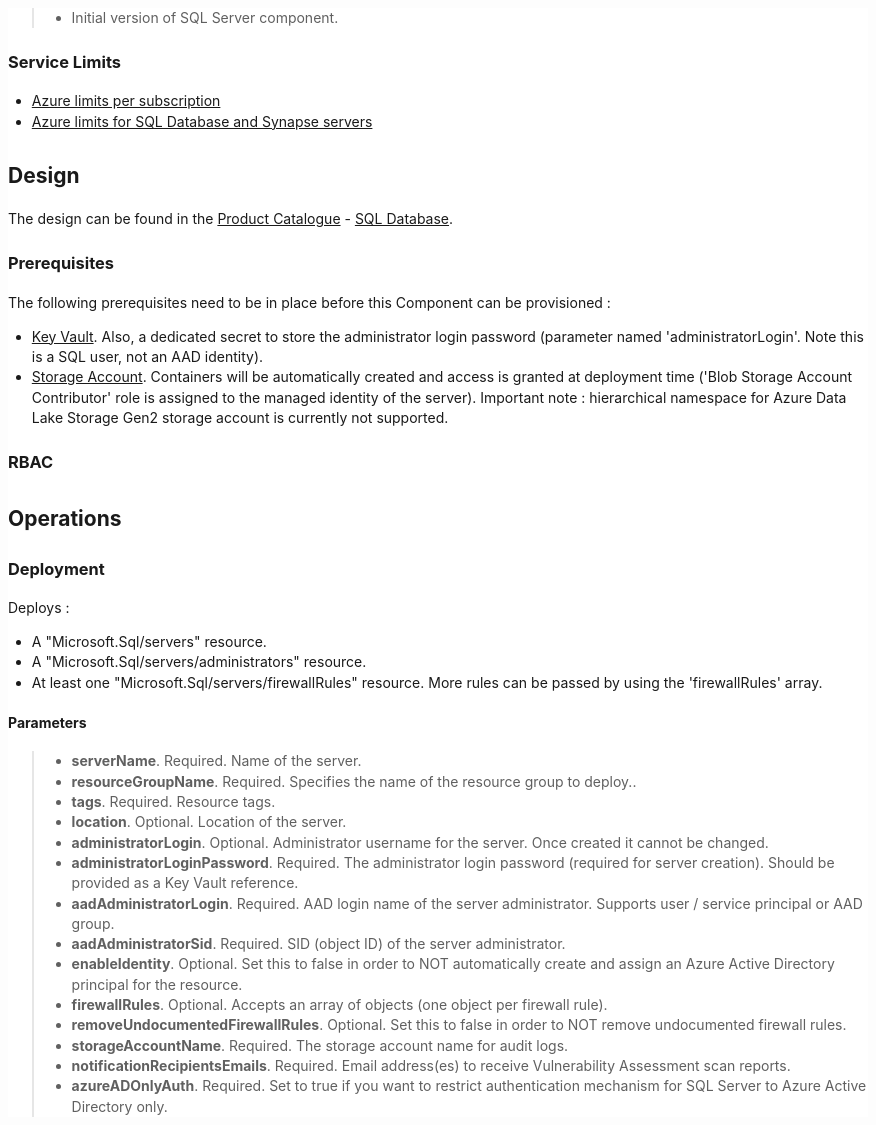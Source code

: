 > + Initial version of SQL Server component.

### Service Limits

+ [Azure limits per subscription](https://docs.microsoft.com/en-us/azure/azure-subscription-service-limits)
+ [Azure limits for SQL Database and Synapse servers](https://docs.microsoft.com/en-us/azure/azure-sql/database/resource-limits-logical-server)

## Design

The design can be found in the [Product Catalogue](https://dev.azure.com/contoso-azure/building-blocks/_wiki/wikis/Wiki/446/Product-Catalog) - [SQL Database](https://dev.azure.com/contoso-azure/building-blocks/_wiki/wikis/Wiki/453/SQL-Database).

### Prerequisites

The following prerequisites need to be in place before this Component can be provisioned :
+ [Key Vault](../../keyvault). Also, a dedicated secret to store the administrator login password (parameter named 'administratorLogin'. Note this is a SQL user, not an AAD identity).
+ [Storage Account](../../storageaccount). Containers will be automatically created and access is granted at deployment time ('Blob Storage Account Contributor' role is assigned to the managed identity of the server).
Important note : hierarchical namespace for Azure Data Lake Storage Gen2 storage account is currently not supported.

### RBAC

## Operations

### Deployment

Deploys :
+ A "Microsoft.Sql/servers" resource.
+ A "Microsoft.Sql/servers/administrators" resource.
+ At least one "Microsoft.Sql/servers/firewallRules" resource. More rules can be passed by using the 'firewallRules' array.

#### Parameters

>   - **serverName**. Required. Name of the server.
>   - **resourceGroupName**. Required. Specifies the name of the resource group to deploy..
>   - **tags**. Required. Resource tags.
>   - **location**. Optional. Location of the server.
>   - **administratorLogin**. Optional. Administrator username for the server. Once created it cannot be changed.
>   - **administratorLoginPassword**. Required. The administrator login password (required for server creation). Should be provided as a Key Vault reference.
>   - **aadAdministratorLogin**. Required. AAD login name of the server administrator. Supports user / service principal or AAD group.
>   - **aadAdministratorSid**. Required. SID (object ID) of the server administrator.
>   - **enableIdentity**. Optional. Set this to false in order to NOT automatically create and assign an Azure Active Directory principal for the resource.
>   - **firewallRules**. Optional. Accepts an array of objects (one object per firewall rule).
>   - **removeUndocumentedFirewallRules**. Optional. Set this to false in order to NOT remove undocumented firewall rules.
>   - **storageAccountName**. Required. The storage account name for audit logs.
>   - **notificationRecipientsEmails**. Required. Email address(es) to receive Vulnerability Assessment scan reports.
>   - **azureADOnlyAuth**. Required. Set to true if you want to restrict authentication mechanism for SQL Server to Azure Active Directory only.
